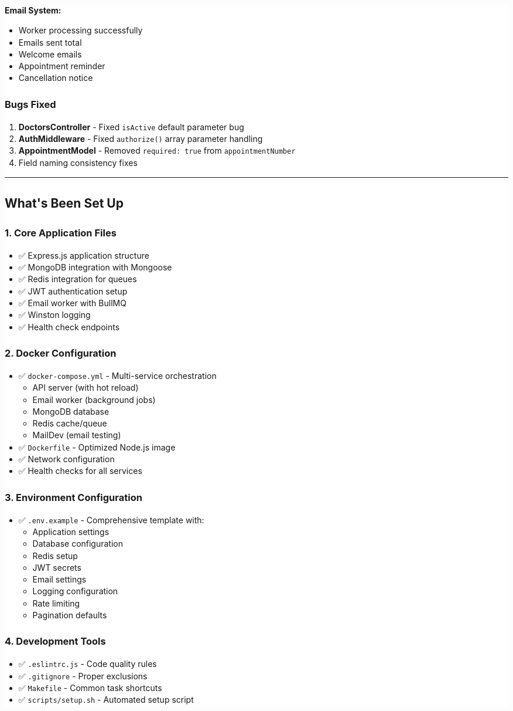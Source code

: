 **Email System:**
- Worker processing successfully
- Emails sent total
- Welcome emails
- Appointment reminder
- Cancellation notice

### Bugs Fixed

1. **DoctorsController** - Fixed `isActive` default parameter bug
2. **AuthMiddleware** - Fixed `authorize()` array parameter handling
3. **AppointmentModel** - Removed `required: true` from `appointmentNumber`
4. Field naming consistency fixes

---

## What's Been Set Up

### 1. **Core Application Files**
- ✅ Express.js application structure
- ✅ MongoDB integration with Mongoose
- ✅ Redis integration for queues
- ✅ JWT authentication setup
- ✅ Email worker with BullMQ
- ✅ Winston logging
- ✅ Health check endpoints

### 2. **Docker Configuration**
- ✅ `docker-compose.yml` - Multi-service orchestration
  - API server (with hot reload)
  - Email worker (background jobs)
  - MongoDB database
  - Redis cache/queue
  - MailDev (email testing)
- ✅ `Dockerfile` - Optimized Node.js image
- ✅ Network configuration
- ✅ Health checks for all services

### 3. **Environment Configuration**
- ✅ `.env.example` - Comprehensive template with:
  - Application settings
  - Database configuration
  - Redis setup
  - JWT secrets
  - Email settings
  - Logging configuration
  - Rate limiting
  - Pagination defaults

### 4. **Development Tools**
- ✅ `.eslintrc.js` - Code quality rules
- ✅ `.gitignore` - Proper exclusions
- ✅ `Makefile` - Common task shortcuts
- ✅ `scripts/setup.sh` - Automated setup script
